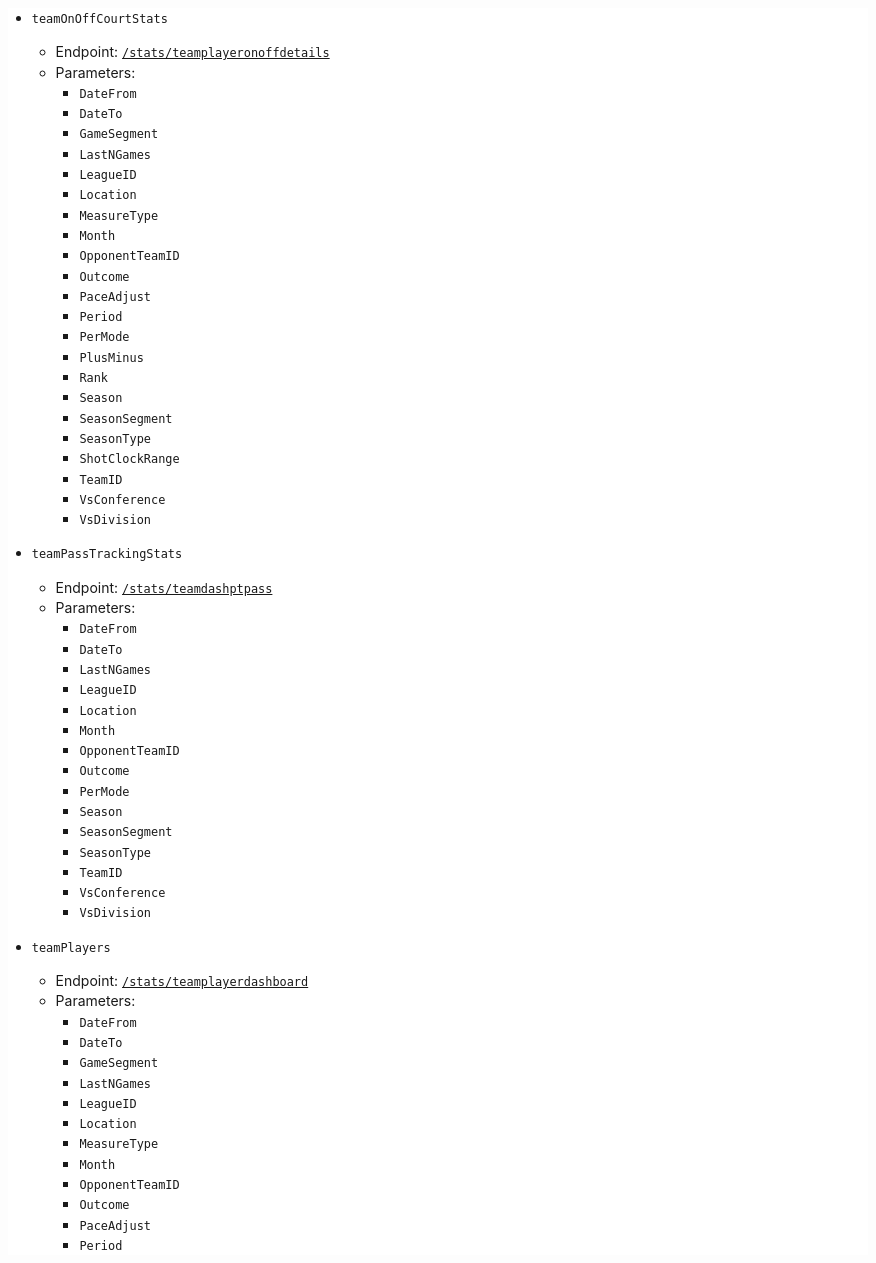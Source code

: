 * `teamOnOffCourtStats`

  * Endpoint:
    [`/stats/teamplayeronoffdetails`](http://stats.nba.com/stats/teamplayeronoffdetails)
  * Parameters:
    * `DateFrom`
    * `DateTo`
    * `GameSegment`
    * `LastNGames`
    * `LeagueID`
    * `Location`
    * `MeasureType`
    * `Month`
    * `OpponentTeamID`
    * `Outcome`
    * `PaceAdjust`
    * `Period`
    * `PerMode`
    * `PlusMinus`
    * `Rank`
    * `Season`
    * `SeasonSegment`
    * `SeasonType`
    * `ShotClockRange`
    * `TeamID`
    * `VsConference`
    * `VsDivision`

* `teamPassTrackingStats`

  * Endpoint:
    [`/stats/teamdashptpass`](http://stats.nba.com/stats/teamdashptpass)
  * Parameters:
    * `DateFrom`
    * `DateTo`
    * `LastNGames`
    * `LeagueID`
    * `Location`
    * `Month`
    * `OpponentTeamID`
    * `Outcome`
    * `PerMode`
    * `Season`
    * `SeasonSegment`
    * `SeasonType`
    * `TeamID`
    * `VsConference`
    * `VsDivision`

* `teamPlayers`

  * Endpoint:
    [`/stats/teamplayerdashboard`](http://stats.nba.com/stats/teamplayerdashboard)
  * Parameters:
    * `DateFrom`
    * `DateTo`
    * `GameSegment`
    * `LastNGames`
    * `LeagueID`
    * `Location`
    * `MeasureType`
    * `Month`
    * `OpponentTeamID`
    * `Outcome`
    * `PaceAdjust`
    * `Period`